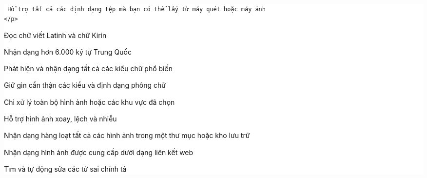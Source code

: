      Hỗ trợ tất cả các định dạng tệp mà bạn có thể lấy từ máy quét hoặc máy ảnh
    </p>
   </div>
   <div class="col-lg-4">
    <em class="fa fa-globe ico-blue fa-2x col-lg-2">
    </em>
    <p class="col-lg-10">
     Đọc chữ viết Latinh và chữ Kirin
    </p>
   </div>
   <div class="col-lg-4">
    <em class="fa fa-language ico-blue fa-2x col-lg-2">
    </em>
    <p class="col-lg-10">
     Nhận dạng hơn 6.000 ký tự Trung Quốc
    </p>
   </div>
   <div class="col-lg-4">
    <em class="fa fa-font ico-blue fa-2x col-lg-2">
    </em>
    <p class="col-lg-10">
     Phát hiện và nhận dạng tất cả các kiểu chữ phổ biến
    </p>
   </div>
   <div class="col-lg-4">
    <em class="fa fa-bold ico-blue fa-2x col-lg-2">
    </em>
    <p class="col-lg-10">
     Giữ gìn cẩn thận các kiểu và định dạng phông chữ
    </p>
   </div>
   <div class="col-lg-4">
    <em class="fa fa-image ico-blue fa-2x col-lg-2">
    </em>
    <p class="col-lg-10">
     Chỉ xử lý toàn bộ hình ảnh hoặc các khu vực đã chọn
    </p>
   </div>
   <div class="col-lg-4">
    <em class="fa fa-map ico-blue fa-2x col-lg-2">
    </em>
    <p class="col-lg-10">
     Hỗ trợ hình ảnh xoay, lệch và nhiễu
    </p>
   </div>
   <div class="col-lg-4">
    <em class="fa fa-folder-open ico-blue fa-2x col-lg-2">
    </em>
    <p class="col-lg-10">
     Nhận dạng hàng loạt tất cả các hình ảnh trong một thư mục hoặc kho lưu trữ
    </p>
   </div>
   <div class="col-lg-4">
    <em class="fa fa-link ico-blue fa-2x col-lg-2">
    </em>
    <p class="col-lg-10">
     Nhận dạng hình ảnh được cung cấp dưới dạng liên kết web
    </p>
   </div>
   <div class="col-lg-4">
    <em class="fa fa-check ico-blue fa-2x col-lg-2">
    </em>
    <p class="col-lg-10">
     Tìm và tự động sửa các từ sai chính tả